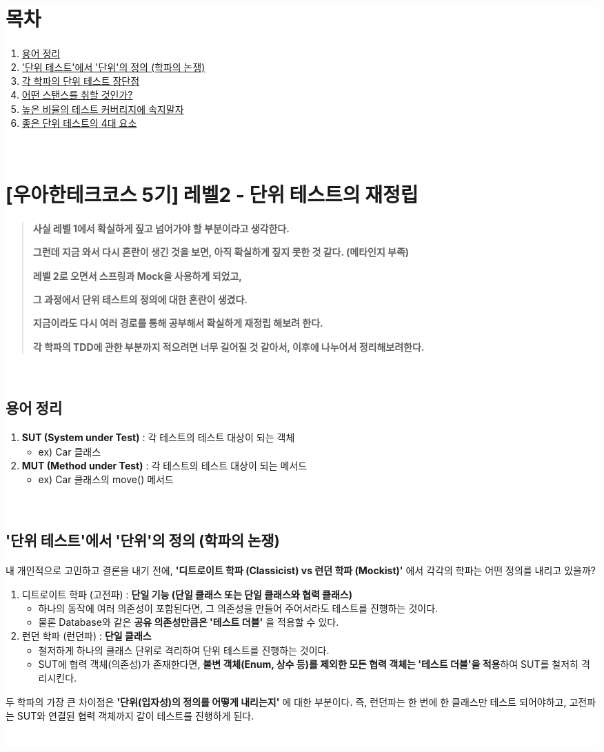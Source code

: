 # 목차

1. [용어 정리](#용어-정리) <br/>
2. ['단위 테스트'에서 '단위'의 정의 (학파의 논쟁)](#단위-테스트에서-단위의-정의-학파의-논쟁) <br/>
3. [각 학파의 단위 테스트 장단점](#각-학파의-단위-테스트-장단점) <br/>
4. [어떤 스탠스를 취할 것인가?](#어떤-스탠스를-취할-것인가) <br/>
5. [높은 비율의 테스트 커버리지에 속지말자](#높은-비율의-테스트-커버리지에-속지말자) <br/>
6. [좋은 단위 테스트의 4대 요소](#좋은-단위-테스트의-4대-요소) <br/>

<br/>

# [우아한테크코스 5기] 레벨2 - 단위 테스트의 재정립

> **사실 레벨 1에서 확실하게 짚고 넘어가야 할 부분이라고 생각한다.**
>
> **그런데 지금 와서 다시 혼란이 생긴 것을 보면, 아직 확실하게 짚지 못한 것 같다. (메타인지 부족)**
>
> **레벨 2로 오면서 스프링과 Mock을 사용하게 되었고,**
>
> **그 과정에서 단위 테스트의 정의에 대한 혼란이 생겼다.**
>
> **지금이라도 다시 여러 경로를 통해 공부해서 확실하게 재정립 해보려 한다.**
>
> **각 학파의 TDD에 관한 부분까지 적으려면 너무 길어질 것 같아서, 이후에 나누어서 정리해보려한다.**

<br/>

## 용어 정리

1. **SUT (System under Test)** : 각 테스트의 테스트 대상이 되는 객체
   - ex) Car 클래스
2. **MUT (Method under Test)** : 각 테스트의 테스트 대상이 되는 메서드
   - ex) Car 클래스의 move() 메서드

<br/>

## '단위 테스트'에서 '단위'의 정의 (학파의 논쟁)

내 개인적으로 고민하고 결론을 내기 전에, **'디트로이트 학파 (Classicist)  vs  런던 학파 (Mockist)'** 에서 각각의 학파는 어떤 정의를 내리고 있을까?

1. 디트로이트 학파 (고전파) : **단일 기능 (단일 클래스 또는 단일 클래스와 협력 클래스)**
   - 하나의 동작에 여러 의존성이 포함된다면, 그 의존성을 만들어 주어서라도 테스트를 진행하는 것이다.
   - 물론 Database와 같은 **공유 의존성만큼은 '테스트 더블'** 을 적용할 수 있다.
2. 런던 학파 (런던파) : **단일 클래스**
   - 철저하게 하나의 클래스 단위로 격리하여 단위 테스트를 진행하는 것이다.
   - SUT에 협력 객체(의존성)가 존재한다면, **불변 객체(Enum, 상수 등)를 제외한 모든 협력 객체는 '테스트 더블'을 적용**하여 SUT를 철저히 격리시킨다.

두 학파의 가장 큰 차이점은 **'단위(입자성)의 정의를 어떻게 내리는지'** 에 대한 부분이다. 즉, 런던파는 한 번에 한 클래스만 테스트 되어야하고, 고전파는 SUT와 연결된 협력 객체까지 같이 테스트를 진행하게 된다.

<br/>
